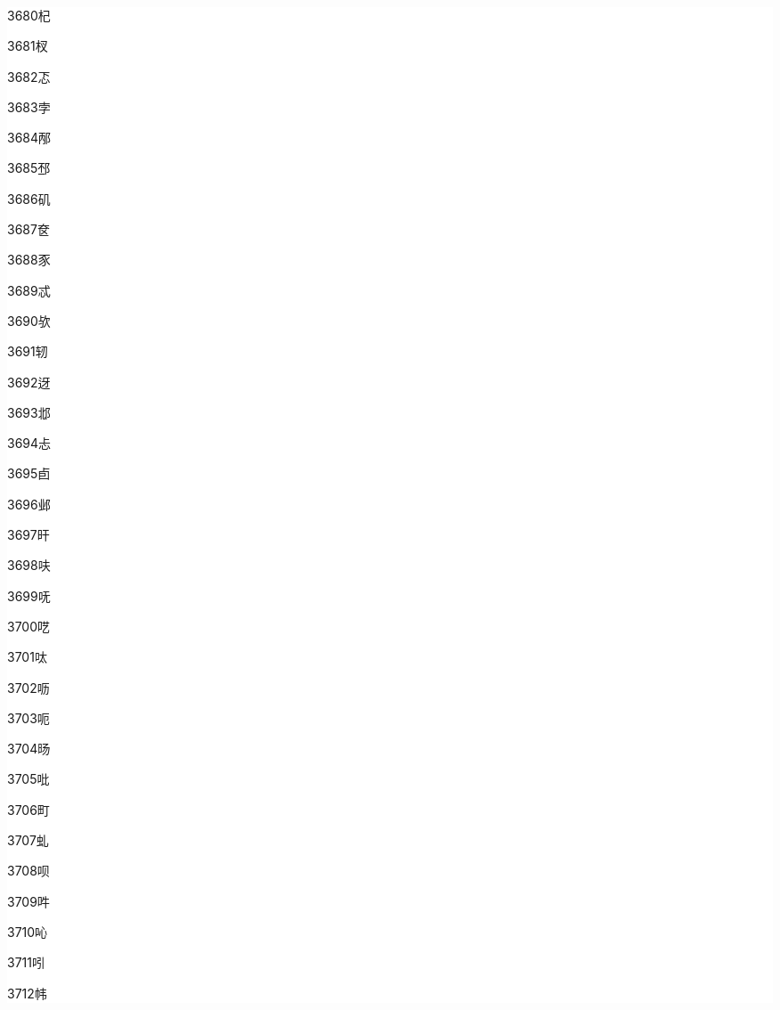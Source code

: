 3680杞

3681杈

3682忑

3683孛

3684邴

3685邳

3686矶

3687奁

3688豕

3689忒

3690欤

3691轫

3692迓

3693邶

3694忐

3695卣

3696邺

3697旰

3698呋

3699呒

3700呓

3701呔

3702呖

3703呃

3704旸

3705吡

3706町

3707虬

3708呗

3709吽

3710吣

3711吲

3712帏
